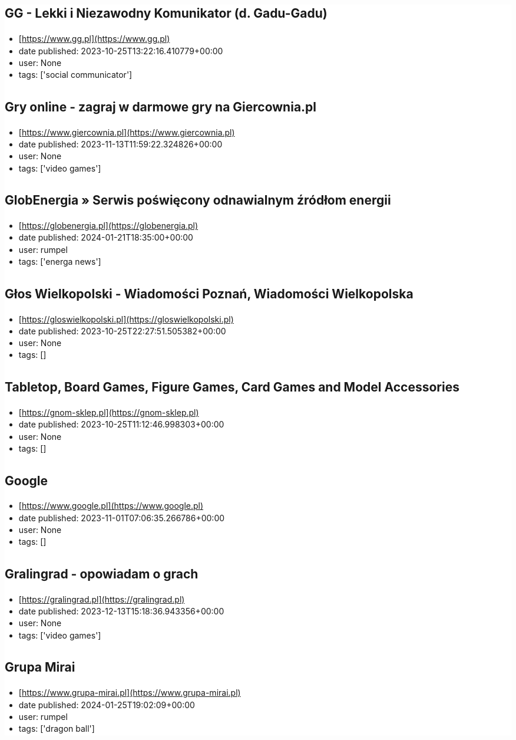 ## GG - Lekki i Niezawodny Komunikator (d. Gadu-Gadu)
 - [https://www.gg.pl](https://www.gg.pl)
 - date published: 2023-10-25T13:22:16.410779+00:00
 - user: None
 - tags: ['social communicator']

## Gry online - zagraj w darmowe gry na Giercownia.pl
 - [https://www.giercownia.pl](https://www.giercownia.pl)
 - date published: 2023-11-13T11:59:22.324826+00:00
 - user: None
 - tags: ['video games']

## GlobEnergia » Serwis poświęcony odnawialnym źródłom energii
 - [https://globenergia.pl](https://globenergia.pl)
 - date published: 2024-01-21T18:35:00+00:00
 - user: rumpel
 - tags: ['energa news']

## Głos Wielkopolski - Wiadomości Poznań, Wiadomości Wielkopolska
 - [https://gloswielkopolski.pl](https://gloswielkopolski.pl)
 - date published: 2023-10-25T22:27:51.505382+00:00
 - user: None
 - tags: []

## Tabletop, Board Games, Figure Games, Card Games and Model Accessories
 - [https://gnom-sklep.pl](https://gnom-sklep.pl)
 - date published: 2023-10-25T11:12:46.998303+00:00
 - user: None
 - tags: []

## Google
 - [https://www.google.pl](https://www.google.pl)
 - date published: 2023-11-01T07:06:35.266786+00:00
 - user: None
 - tags: []

## Gralingrad - opowiadam o grach
 - [https://gralingrad.pl](https://gralingrad.pl)
 - date published: 2023-12-13T15:18:36.943356+00:00
 - user: None
 - tags: ['video games']

## Grupa Mirai
 - [https://www.grupa-mirai.pl](https://www.grupa-mirai.pl)
 - date published: 2024-01-25T19:02:09+00:00
 - user: rumpel
 - tags: ['dragon ball']
